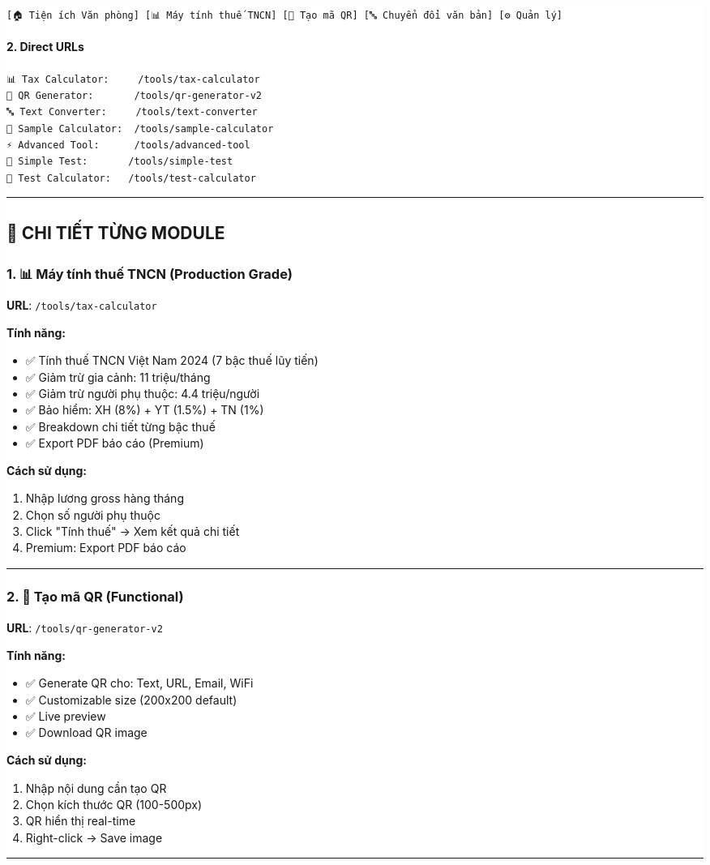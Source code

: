 ```
[🏠 Tiện ích Văn phòng] [📊 Máy tính thuế TNCN] [📱 Tạo mã QR] [🔤 Chuyển đổi văn bản] [⚙️ Quản lý]
```

#### 2. Direct URLs
```
📊 Tax Calculator:     /tools/tax-calculator
📱 QR Generator:       /tools/qr-generator-v2
🔤 Text Converter:     /tools/text-converter
🧮 Sample Calculator:  /tools/sample-calculator
⚡ Advanced Tool:      /tools/advanced-tool
🧪 Simple Test:       /tools/simple-test
🔧 Test Calculator:   /tools/test-calculator
```

---

## 📖 **CHI TIẾT TỪNG MODULE**

### **1. 📊 Máy tính thuế TNCN** (Production Grade)
**URL**: `/tools/tax-calculator`

**Tính năng:**
- ✅ Tính thuế TNCN Việt Nam 2024 (7 bậc thuế lũy tiến)
- ✅ Giảm trừ gia cảnh: 11 triệu/tháng
- ✅ Giảm trừ người phụ thuộc: 4.4 triệu/người
- ✅ Bảo hiểm: XH (8%) + YT (1.5%) + TN (1%)
- ✅ Breakdown chi tiết từng bậc thuế
- ✅ Export PDF báo cáo (Premium)

**Cách sử dụng:**
1. Nhập lương gross hàng tháng
2. Chọn số người phụ thuộc
3. Click "Tính thuế" → Xem kết quả chi tiết
4. Premium: Export PDF báo cáo

---

### **2. 📱 Tạo mã QR** (Functional)
**URL**: `/tools/qr-generator-v2`

**Tính năng:**
- ✅ Generate QR cho: Text, URL, Email, WiFi
- ✅ Customizable size (200x200 default)
- ✅ Live preview
- ✅ Download QR image

**Cách sử dụng:**
1. Nhập nội dung cần tạo QR
2. Chọn kích thước QR (100-500px)
3. QR hiển thị real-time
4. Right-click → Save image

---